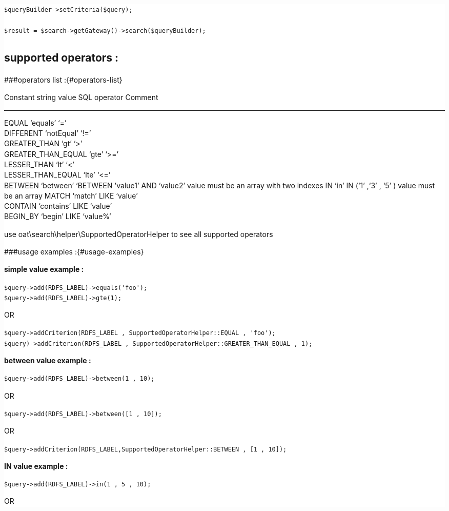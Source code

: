     $queryBuilder->setCriteria($query);

    $result = $search->getGateway()->search($queryBuilder);

supported operators :
---------------------

###operators list :{#operators-list}

  Constant               string value   SQL operator                     Comment
  ---------------------- -------------- -------------------------------- -----------------------------------------
  EQUAL                  ‘equals’       ‘=’                              
  DIFFERENT              ‘notEqual’     ‘!=’                             
  GREATER\_THAN          ‘gt’           ‘\>’                             
  GREATER\_THAN\_EQUAL   ‘gte’          ‘\>=’                            
  LESSER\_THAN           ‘lt’           ‘\<’                             
  LESSER\_THAN\_EQUAL    ‘lte’          ‘\<=’                            
  BETWEEN                ‘between’      ‘BETWEEN ’value1’ AND ‘value2’   value must be an array with two indexes
  IN                     ‘in’           IN (‘1’ ,‘3’ , ‘5’ )             value must be an array
  MATCH                  ‘match’        LIKE ‘value’                     
  CONTAIN                ‘contains’     LIKE ‘value’                     
  BEGIN\_BY              ‘begin’        LIKE ‘value%’                    

use oat\\search\\helper\\SupportedOperatorHelper to see all supported operators

###usage examples :{#usage-examples}

**simple value example :**


    $query->add(RDFS_LABEL)->equals('foo');
    $query->add(RDFS_LABEL)->gte(1);

OR


    $query->addCriterion(RDFS_LABEL , SupportedOperatorHelper::EQUAL , 'foo');
    $query)->addCriterion(RDFS_LABEL , SupportedOperatorHelper::GREATER_THAN_EQUAL , 1);

**between value example :**


    $query->add(RDFS_LABEL)->between(1 , 10);

OR


    $query->add(RDFS_LABEL)->between([1 , 10]);

OR


    $query->addCriterion(RDFS_LABEL,SupportedOperatorHelper::BETWEEN , [1 , 10]);

**IN value example :**


    $query->add(RDFS_LABEL)->in(1 , 5 , 10);

OR
